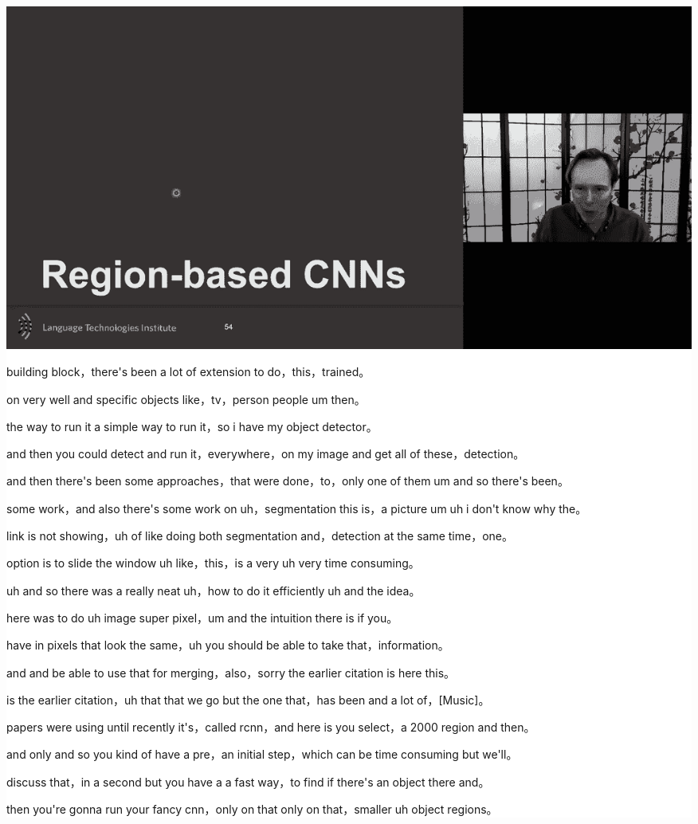 ![](img/5dc6f5ea5413d8023c7a9c596fd24ba9_30.png)

building block，there's been a lot of extension to do，this，trained。

on very well and specific objects like，tv，person people um then。

the way to run it a simple way to run it，so i have my object detector。

and then you could detect and run it，everywhere，on my image and get all of these，detection。

and then there's been some approaches，that were done，to，only one of them um and so there's been。

some work，and also there's some work on uh，segmentation this is，a picture um uh i don't know why the。

link is not showing，uh of like doing both segmentation and，detection at the same time，one。

option is to slide the window uh like，this，is a very uh very time consuming。

uh and so there was a really neat uh，how to do it efficiently uh and the idea。

here was to do uh image super pixel，um and the intuition there is if you。

have in pixels that look the same，uh you should be able to take that，information。

and and be able to use that for merging，also，sorry the earlier citation is here this。

is the earlier citation，uh that that we go but the one that，has been and a lot of，[Music]。

papers were using until recently it's，called rcnn，and here is you select，a 2000 region and then。

and only and so you kind of have a pre，an initial step，which can be time consuming but we'll。

discuss that，in a second but you have a a fast way，to find if there's an object there and。

then you're gonna run your fancy cnn，only on that only on that，smaller uh object regions。
